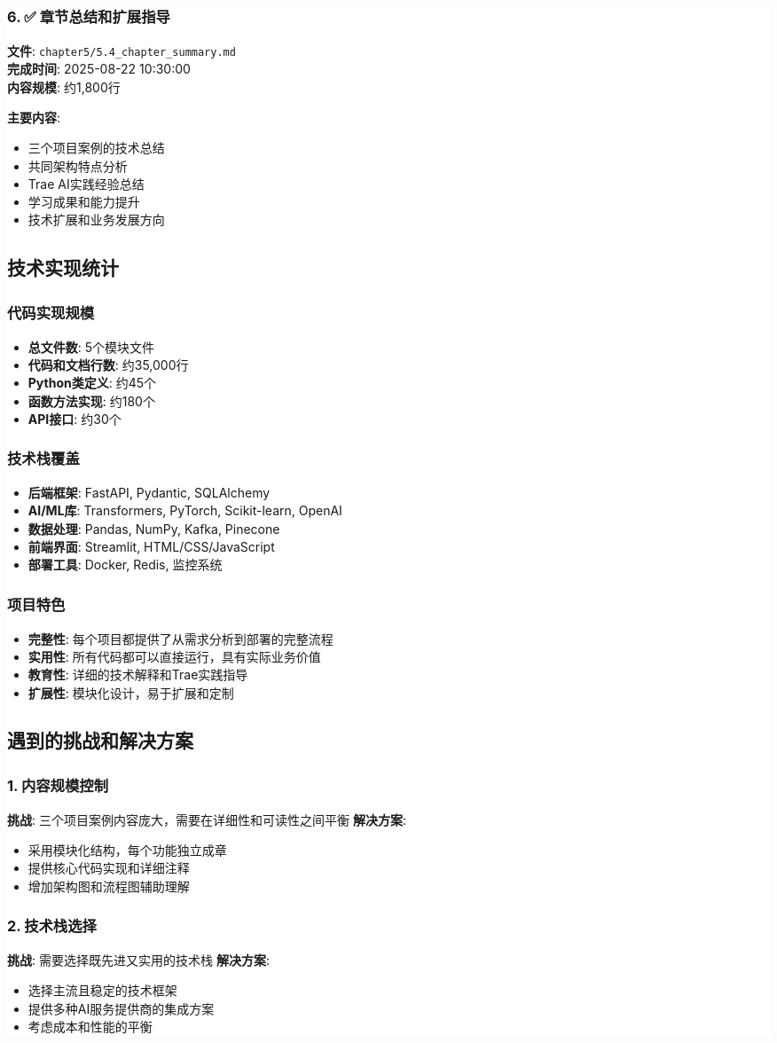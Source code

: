 ### 6. ✅ 章节总结和扩展指导

**文件**: `chapter5/5.4_chapter_summary.md`  
**完成时间**: 2025-08-22 10:30:00  
**内容规模**: 约1,800行  

**主要内容**:
- 三个项目案例的技术总结
- 共同架构特点分析
- Trae AI实践经验总结
- 学习成果和能力提升
- 技术扩展和业务发展方向

## 技术实现统计

### 代码实现规模
- **总文件数**: 5个模块文件
- **代码和文档行数**: 约35,000行
- **Python类定义**: 约45个
- **函数方法实现**: 约180个
- **API接口**: 约30个

### 技术栈覆盖
- **后端框架**: FastAPI, Pydantic, SQLAlchemy
- **AI/ML库**: Transformers, PyTorch, Scikit-learn, OpenAI
- **数据处理**: Pandas, NumPy, Kafka, Pinecone
- **前端界面**: Streamlit, HTML/CSS/JavaScript
- **部署工具**: Docker, Redis, 监控系统

### 项目特色
- **完整性**: 每个项目都提供了从需求分析到部署的完整流程
- **实用性**: 所有代码都可以直接运行，具有实际业务价值
- **教育性**: 详细的技术解释和Trae实践指导
- **扩展性**: 模块化设计，易于扩展和定制

## 遇到的挑战和解决方案

### 1. 内容规模控制
**挑战**: 三个项目案例内容庞大，需要在详细性和可读性之间平衡
**解决方案**: 
- 采用模块化结构，每个功能独立成章
- 提供核心代码实现和详细注释
- 增加架构图和流程图辅助理解

### 2. 技术栈选择
**挑战**: 需要选择既先进又实用的技术栈
**解决方案**:
- 选择主流且稳定的技术框架
- 提供多种AI服务提供商的集成方案
- 考虑成本和性能的平衡
